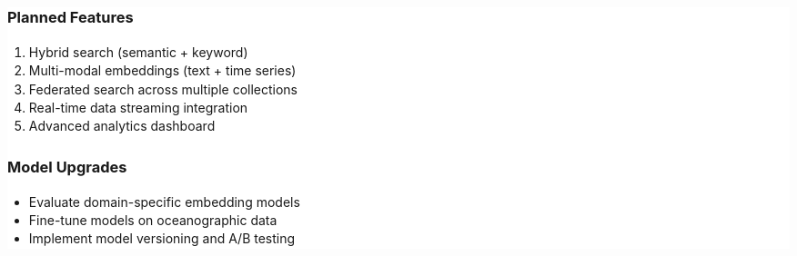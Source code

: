 ### Planned Features
1. Hybrid search (semantic + keyword)
2. Multi-modal embeddings (text + time series)
3. Federated search across multiple collections
4. Real-time data streaming integration
5. Advanced analytics dashboard

### Model Upgrades
- Evaluate domain-specific embedding models
- Fine-tune models on oceanographic data
- Implement model versioning and A/B testing